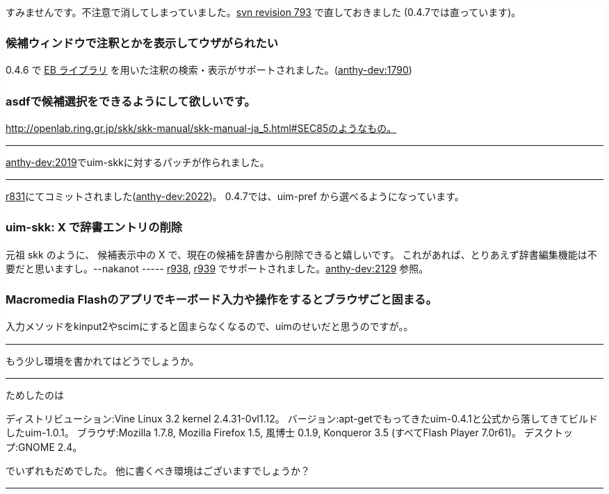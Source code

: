 
すみませんです。不注意で消してしまっていました。[svn revision 793](http://lists.freedesktop.org/archives/uim-commit/2005-March/000673.html) で直しておきました (0.4.7では直っています)。

### 候補ウィンドウで注釈とかを表示してウザがられたい ###

0.4.6 で [EB ライブラリ](http://www.sra.co.jp/people/m-kasahr/eb/index.html) を用いた注釈の検索・表示がサポートされました。([anthy-dev:1790](http://lists.sourceforge.jp/mailman/archives/anthy-dev/2005-February/001789.html))

### asdfで候補選択をできるようにして欲しいです。 ###

http://openlab.ring.gr.jp/skk/skk-manual/skk-manual-ja_5.html#SEC85のようなもの。


---


[anthy-dev:2019](http://lists.sourceforge.jp/mailman/archives/anthy-dev/2005-May/002018.html)でuim-skkに対するパッチが作られました。


---


[r831](http://lists.freedesktop.org/archives/uim-commit/2005-May/000710.html)にてコミットされました([anthy-dev:2022](http://lists.sourceforge.jp/mailman/archives/anthy-dev/2005-May/002021.html))。 0.4.7では、uim-pref から選べるようになっています。

### uim-skk: X で辞書エントリの削除 ###

元祖 skk のように、 候補表示中の X で、現在の候補を辞書から削除できると嬉しいです。 これがあれば、とりあえず辞書編集機能は不要だと思いますし。--nakanot ----- [r938](http://lists.freedesktop.org/archives/uim-commit/2005-July/000818.html), [r939](http://lists.freedesktop.org/archives/uim-commit/2005-July/000819.html) でサポートされました。[anthy-dev:2129](http://lists.sourceforge.jp/mailman/archives/anthy-dev/2005-July/002128.html) 参照。

### Macromedia Flashのアプリでキーボード入力や操作をするとブラウザごと固まる。 ###

入力メソッドをkinput2やscimにすると固まらなくなるので、uimのせいだと思うのですが。。


---


もう少し環境を書かれてはどうでしょうか。


---


ためしたのは

ディストリビューション:Vine Linux 3.2 kernel 2.4.31-0vl1.12。 バージョン:apt-getでもってきたuim-0.4.1と公式から落してきてビルドしたuim-1.0.1。 ブラウザ:Mozilla 1.7.8, Mozilla Firefox 1.5, 風博士 0.1.9, Konqueror 3.5 (すべてFlash Player 7.0r61)。 デスクトップ:GNOME 2.4。

でいずれもだめでした。 他に書くべき環境はございますでしょうか？


---

